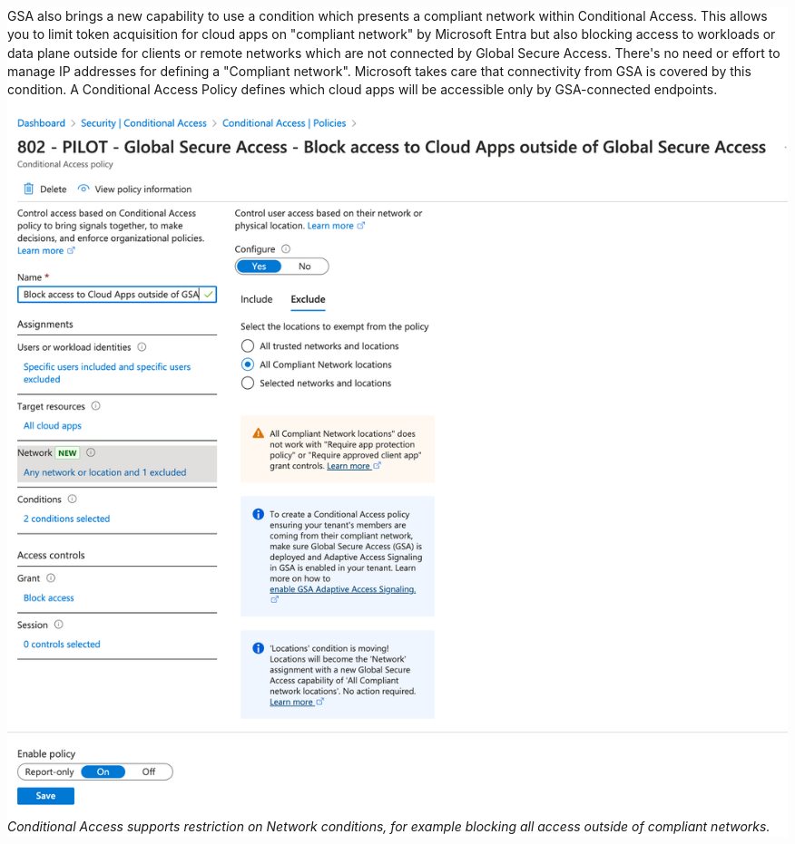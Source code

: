 GSA also brings a new capability to use a condition which presents a compliant network within Conditional Access. This allows you to limit token acquisition for cloud apps on "compliant network" by Microsoft Entra but also blocking access to workloads or data plane outside for clients or remote networks which are not connected by Global Secure Access. There's no need or effort to manage IP addresses for defining a "Compliant network". Microsoft takes care that connectivity from GSA is covered by this condition. A Conditional Access Policy defines which cloud apps will be accessible only by GSA-connected endpoints.

<a href="https://raw.githubusercontent.com/Cloud-Architekt/AzureAD-Attack-Defense/Chapter7-AiTM/media/aitm-attack/GsaPolicyConfig.png" target="_blank"><img src="./media/aitm-attack/GsaPolicyConfig.png" width="1200" /></a>
_Conditional Access supports restriction on Network conditions, for example blocking all access outside of compliant networks._

